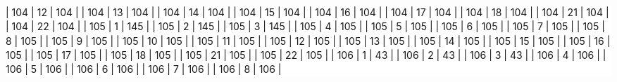 | 104        | 12         | 104        |
| 104        | 13         | 104        |
| 104        | 14         | 104        |
| 104        | 15         | 104        |
| 104        | 16         | 104        |
| 104        | 17         | 104        |
| 104        | 18         | 104        |
| 104        | 21         | 104        |
| 104        | 22         | 104        |
| 105        | 1          | 145        |
| 105        | 2          | 145        |
| 105        | 3          | 145        |
| 105        | 4          | 105        |
| 105        | 5          | 105        |
| 105        | 6          | 105        |
| 105        | 7          | 105        |
| 105        | 8          | 105        |
| 105        | 9          | 105        |
| 105        | 10         | 105        |
| 105        | 11         | 105        |
| 105        | 12         | 105        |
| 105        | 13         | 105        |
| 105        | 14         | 105        |
| 105        | 15         | 105        |
| 105        | 16         | 105        |
| 105        | 17         | 105        |
| 105        | 18         | 105        |
| 105        | 21         | 105        |
| 105        | 22         | 105        |
| 106        | 1          | 43         |
| 106        | 2          | 43         |
| 106        | 3          | 43         |
| 106        | 4          | 106        |
| 106        | 5          | 106        |
| 106        | 6          | 106        |
| 106        | 7          | 106        |
| 106        | 8          | 106        |